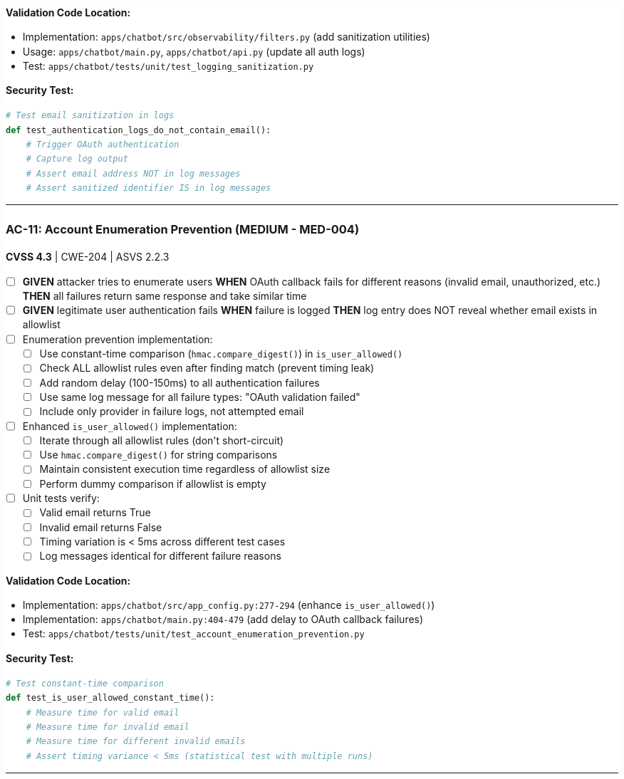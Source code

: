 **Validation Code Location:**
- Implementation: `apps/chatbot/src/observability/filters.py` (add sanitization utilities)
- Usage: `apps/chatbot/main.py`, `apps/chatbot/api.py` (update all auth logs)
- Test: `apps/chatbot/tests/unit/test_logging_sanitization.py`

**Security Test:**
```python
# Test email sanitization in logs
def test_authentication_logs_do_not_contain_email():
    # Trigger OAuth authentication
    # Capture log output
    # Assert email address NOT in log messages
    # Assert sanitized identifier IS in log messages
```

---

### AC-11: Account Enumeration Prevention (MEDIUM - MED-004)
**CVSS 4.3** | CWE-204 | ASVS 2.2.3

- [ ] **GIVEN** attacker tries to enumerate users
  **WHEN** OAuth callback fails for different reasons (invalid email, unauthorized, etc.)
  **THEN** all failures return same response and take similar time
- [ ] **GIVEN** legitimate user authentication fails
  **WHEN** failure is logged
  **THEN** log entry does NOT reveal whether email exists in allowlist
- [ ] Enumeration prevention implementation:
  - [ ] Use constant-time comparison (`hmac.compare_digest()`) in `is_user_allowed()`
  - [ ] Check ALL allowlist rules even after finding match (prevent timing leak)
  - [ ] Add random delay (100-150ms) to all authentication failures
  - [ ] Use same log message for all failure types: "OAuth validation failed"
  - [ ] Include only provider in failure logs, not attempted email
- [ ] Enhanced `is_user_allowed()` implementation:
  - [ ] Iterate through all allowlist rules (don't short-circuit)
  - [ ] Use `hmac.compare_digest()` for string comparisons
  - [ ] Maintain consistent execution time regardless of allowlist size
  - [ ] Perform dummy comparison if allowlist is empty
- [ ] Unit tests verify:
  - [ ] Valid email returns True
  - [ ] Invalid email returns False
  - [ ] Timing variation is < 5ms across different test cases
  - [ ] Log messages identical for different failure reasons

**Validation Code Location:**
- Implementation: `apps/chatbot/src/app_config.py:277-294` (enhance `is_user_allowed()`)
- Implementation: `apps/chatbot/main.py:404-479` (add delay to OAuth callback failures)
- Test: `apps/chatbot/tests/unit/test_account_enumeration_prevention.py`

**Security Test:**
```python
# Test constant-time comparison
def test_is_user_allowed_constant_time():
    # Measure time for valid email
    # Measure time for invalid email
    # Measure time for different invalid emails
    # Assert timing variance < 5ms (statistical test with multiple runs)
```

---
